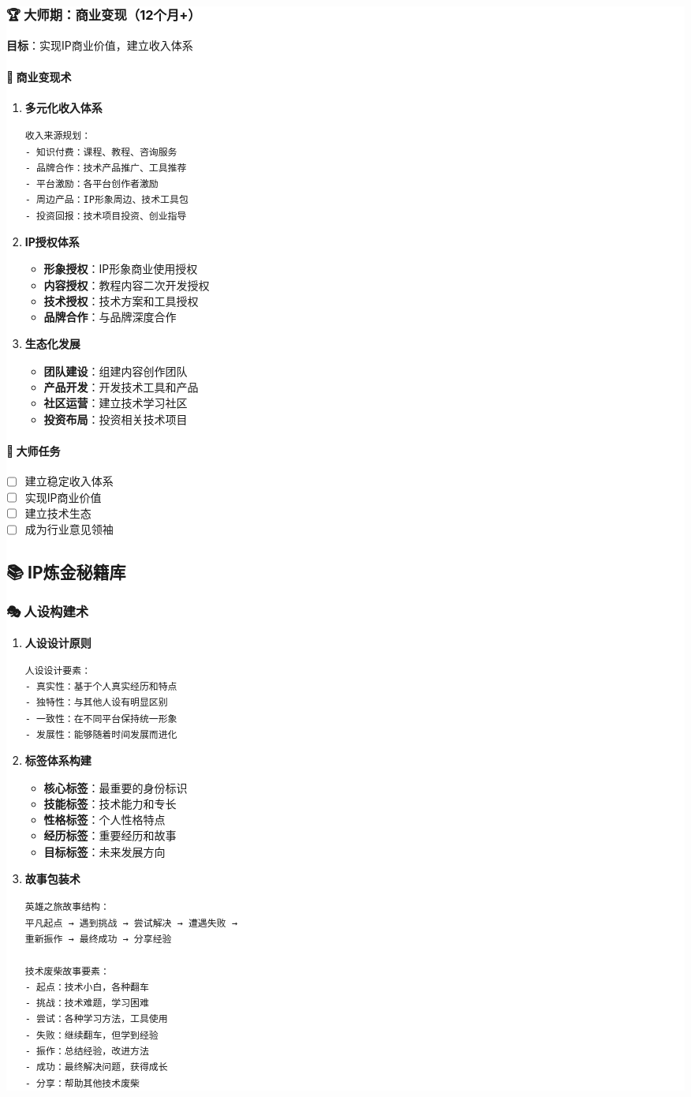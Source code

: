 ### 🏆 大师期：商业变现（12个月+）
**目标**：实现IP商业价值，建立收入体系

#### 👑 商业变现术
1. **多元化收入体系**
   ```
   收入来源规划：
   - 知识付费：课程、教程、咨询服务
   - 品牌合作：技术产品推广、工具推荐
   - 平台激励：各平台创作者激励
   - 周边产品：IP形象周边、技术工具包
   - 投资回报：技术项目投资、创业指导
   ```

2. **IP授权体系**
   - **形象授权**：IP形象商业使用授权
   - **内容授权**：教程内容二次开发授权
   - **技术授权**：技术方案和工具授权
   - **品牌合作**：与品牌深度合作

3. **生态化发展**
   - **团队建设**：组建内容创作团队
   - **产品开发**：开发技术工具和产品
   - **社区运营**：建立技术学习社区
   - **投资布局**：投资相关技术项目

#### 🎯 大师任务
- [ ] 建立稳定收入体系
- [ ] 实现IP商业价值
- [ ] 建立技术生态
- [ ] 成为行业意见领袖

## 📚 IP炼金秘籍库

### 🎭 人设构建术
1. **人设设计原则**
   ```
   人设设计要素：
   - 真实性：基于个人真实经历和特点
   - 独特性：与其他人设有明显区别
   - 一致性：在不同平台保持统一形象
   - 发展性：能够随着时间发展而进化
   ```

2. **标签体系构建**
   - **核心标签**：最重要的身份标识
   - **技能标签**：技术能力和专长
   - **性格标签**：个人性格特点
   - **经历标签**：重要经历和故事
   - **目标标签**：未来发展方向

3. **故事包装术**
   ```
   英雄之旅故事结构：
   平凡起点 → 遇到挑战 → 尝试解决 → 遭遇失败 →
   重新振作 → 最终成功 → 分享经验

   技术废柴故事要素：
   - 起点：技术小白，各种翻车
   - 挑战：技术难题，学习困难
   - 尝试：各种学习方法，工具使用
   - 失败：继续翻车，但学到经验
   - 振作：总结经验，改进方法
   - 成功：最终解决问题，获得成长
   - 分享：帮助其他技术废柴
   ```